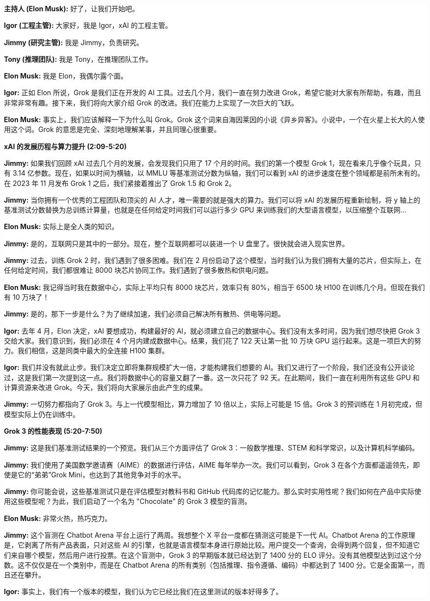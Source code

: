 **主持人 (Elon Musk):** 好了，让我们开始吧。

**Igor (工程主管):** 大家好，我是 Igor，xAI 的工程主管。

**Jimmy (研究主管):** 我是 Jimmy，负责研究。

**Tony (推理团队):** 我是 Tony，在推理团队工作。

**Elon Musk:** 我是 Elon，我偶尔露个面。

**Igor:** 正如 Elon 所说，Grok 是我们正在开发的 AI 工具。过去几个月，我们一直在努力改进 Grok，希望它能对大家有所帮助，有趣，而且非常非常有趣。接下来，我们将向大家介绍 Grok 的改进。我们在能力上实现了一次巨大的飞跃。

**Elon Musk:** 事实上，我们应该解释一下为什么叫 Grok。Grok 这个词来自海因莱因的小说《异乡异客》。小说中，一个在火星上长大的人使用这个词。Grok 的意思是完全、深刻地理解某事，并且同理心很重要。

**xAI 的发展历程与算力提升 (2:09-5:20)**

**Jimmy:** 如果我们回顾 xAI 过去几个月的发展，会发现我们只用了 17 个月的时间。我们的第一个模型 Grok 1，现在看来几乎像个玩具，只有 3.14 亿参数。现在，如果以时间为横轴，以 MMLU 等基准测试分数为纵轴，我们可以看到 xAI 的进步速度在整个领域都是前所未有的。在 2023 年 11 月发布 Grok 1 之后，我们紧接着推出了 Grok 1.5 和 Grok 2。

**Jimmy:** 当你拥有一个优秀的工程团队和顶尖的 AI 人才，唯一需要的就是强大的算力。我们可以将 xAI 的发展历程重新绘制，将 y 轴上的基准测试分数替换为总训练计算量，也就是在任何给定时间我们可以运行多少 GPU 来训练我们的大型语言模型，以压缩整个互联网…

**Elon Musk:** 实际上是全人类的知识。

**Jimmy:** 是的，互联网只是其中的一部分。现在，整个互联网都可以装进一个 U 盘里了。很快就会进入现实世界。

**Jimmy:** 过去，训练 Grok 2 时，我们遇到了很多困难。我们在 2 月份启动了这个模型，当时我们认为我们拥有大量的芯片，但实际上，在任何给定时间，我们都很难让 8000 块芯片协同工作。我们遇到了很多散热和供电问题。

**Elon Musk:** 我记得当时我在数据中心，实际上平均只有 8000 块芯片，效率只有 80%，相当于 6500 块 H100 在训练几个月。但现在我们有 10 万块了！

**Jimmy:** 是的，那下一步是什么？为了继续加速，我们必须自己解决所有散热、供电等问题。

**Igor:** 去年 4 月，Elon 决定，xAI 要想成功，构建最好的 AI，就必须建立自己的数据中心。我们没有太多时间，因为我们想尽快把 Grok 3 交给大家。我们意识到，我们必须在 4 个月内建成数据中心。结果，我们花了 122 天让第一批 10 万块 GPU 运行起来。这是一项巨大的努力。我们相信，这是同类中最大的全连接 H100 集群。

**Igor:** 我们并没有就此止步。我们决定立即将集群规模扩大一倍，才能构建我们想要的 AI。我们又进行了一个阶段，我们还没有公开谈论过，这是我们第一次提到这一点。我们将数据中心的容量又翻了一番。这一次只花了 92 天。在此期间，我们一直在利用所有这些 GPU 和计算资源来改进 Grok。今天，我们将向大家展示由此产生的成果。

**Jimmy:** 一切努力都指向了 Grok 3。与上一代模型相比，算力增加了 10 倍以上，实际上可能是 15 倍。Grok 3 的预训练在 1 月初完成，但模型实际上仍在训练中。

**Grok 3 的性能表现 (5:20-7:50)**

**Jimmy:** 这是我们基准测试结果的一个预览。我们从三个方面评估了 Grok 3：一般数学推理、STEM 和科学常识，以及计算机科学编码。

**Jimmy:** 我们使用了美国数学邀请赛（AIME）的数据进行评估，AIME 每年举办一次。我们可以看到，Grok 3 在各个方面都遥遥领先，即使是它的“弟弟”Grok Mini，也达到了其他竞争对手的水平。

**Jimmy:** 你可能会说，这些基准测试只是在评估模型对教科书和 GitHub 代码库的记忆能力。那么实时实用性呢？我们如何在产品中实际使用这些模型呢？为此，我们启动了一个名为 "Chocolate" 的 Grok 3 模型的盲测。

**Elon Musk:** 非常火热，热巧克力。

**Jimmy:** 这个盲测在 Chatbot Arena 平台上运行了两周。我想整个 X 平台一度都在猜测这可能是下一代 AI。Chatbot Arena 的工作原理是，它剥离了所有产品表面，只对这些 AI 的引擎，也就是语言模型本身进行原始比较。用户提交一个查询，会得到两个回复，但不知道它们来自哪个模型，然后用户进行投票。在这个盲测中，Grok 3 的早期版本就已经达到了 1400 分的 ELO 评分。没有其他模型达到过这个分数。这不仅仅是在一个类别中，而是在 Chatbot Arena 的所有类别（包括推理、指令遵循、编码）中都达到了 1400 分。它是全面第一，而且还在攀升。

**Igor:** 事实上，我们有一个版本的模型，我们认为它已经比我们在这里测试的版本好得多了。
